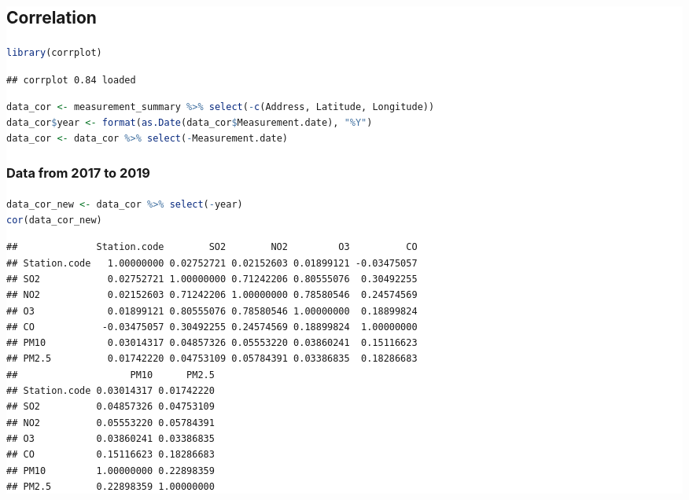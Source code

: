 ## Correlation

``` r
library(corrplot)
```

    ## corrplot 0.84 loaded

``` r
data_cor <- measurement_summary %>% select(-c(Address, Latitude, Longitude))
data_cor$year <- format(as.Date(data_cor$Measurement.date), "%Y")
data_cor <- data_cor %>% select(-Measurement.date)
```

### Data from 2017 to 2019

``` r
data_cor_new <- data_cor %>% select(-year)
cor(data_cor_new)
```

    ##              Station.code        SO2        NO2         O3          CO
    ## Station.code   1.00000000 0.02752721 0.02152603 0.01899121 -0.03475057
    ## SO2            0.02752721 1.00000000 0.71242206 0.80555076  0.30492255
    ## NO2            0.02152603 0.71242206 1.00000000 0.78580546  0.24574569
    ## O3             0.01899121 0.80555076 0.78580546 1.00000000  0.18899824
    ## CO            -0.03475057 0.30492255 0.24574569 0.18899824  1.00000000
    ## PM10           0.03014317 0.04857326 0.05553220 0.03860241  0.15116623
    ## PM2.5          0.01742220 0.04753109 0.05784391 0.03386835  0.18286683
    ##                    PM10      PM2.5
    ## Station.code 0.03014317 0.01742220
    ## SO2          0.04857326 0.04753109
    ## NO2          0.05553220 0.05784391
    ## O3           0.03860241 0.03386835
    ## CO           0.15116623 0.18286683
    ## PM10         1.00000000 0.22898359
    ## PM2.5        0.22898359 1.00000000
